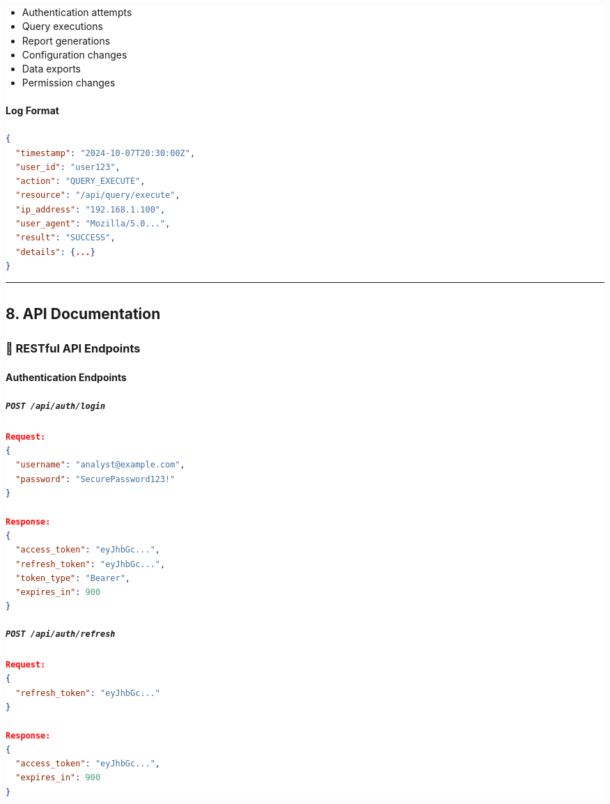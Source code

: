 - Authentication attempts
- Query executions
- Report generations
- Configuration changes
- Data exports
- Permission changes

#### **Log Format**

```json
{
  "timestamp": "2024-10-07T20:30:00Z",
  "user_id": "user123",
  "action": "QUERY_EXECUTE",
  "resource": "/api/query/execute",
  "ip_address": "192.168.1.100",
  "user_agent": "Mozilla/5.0...",
  "result": "SUCCESS",
  "details": {...}
}
```

---

## 8. API Documentation

### 📡 RESTful API Endpoints

#### **Authentication Endpoints**

##### `POST /api/auth/login`

```json
Request:
{
  "username": "analyst@example.com",
  "password": "SecurePassword123!"
}

Response:
{
  "access_token": "eyJhbGc...",
  "refresh_token": "eyJhbGc...",
  "token_type": "Bearer",
  "expires_in": 900
}
```

##### `POST /api/auth/refresh`

```json
Request:
{
  "refresh_token": "eyJhbGc..."
}

Response:
{
  "access_token": "eyJhbGc...",
  "expires_in": 900
}
```
